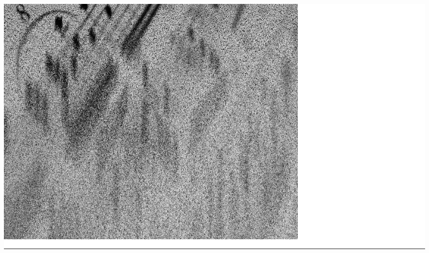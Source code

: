 <a href="https://openprocessing.org/sketch/2027130">
  <img src="./preview/3.png" width="600">
</a>

---

<a href="https://openprocessing.org/sketch/2027130">